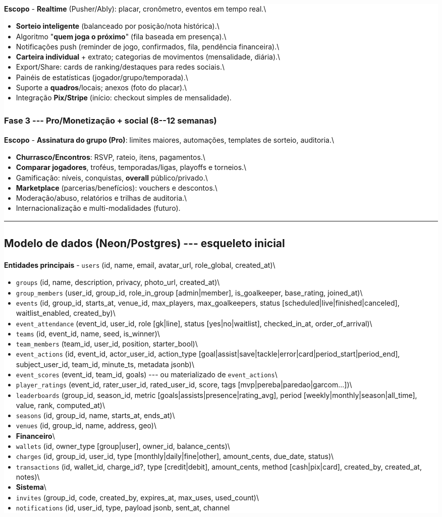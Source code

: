 **Escopo** - **Realtime** (Pusher/Ably): placar, cronômetro, eventos em
tempo real.\
- **Sorteio inteligente** (balanceado por posição/nota histórica).\
- Algoritmo "**quem joga o próximo**" (fila baseada em presença).\
- Notificações push (reminder de jogo, confirmados, fila, pendência
financeira).\
- **Carteira individual** + extrato; categorias de movimentos
(mensalidade, diária).\
- Export/Share: cards de ranking/destaques para redes sociais.\
- Painéis de estatísticas (jogador/grupo/temporada).\
- Suporte a **quadros**/locais; anexos (foto do placar).\
- Integração **Pix/Stripe** (início: checkout simples de mensalidade).

### Fase 3 --- **Pro/Monetização + social** (8--12 semanas)

**Escopo** - **Assinatura do grupo (Pro)**: limites maiores, automações,
templates de sorteio, auditoria.\
- **Churrasco/Encontros**: RSVP, rateio, itens, pagamentos.\
- **Comparar jogadores**, troféus, temporadas/ligas, playoffs e
torneios.\
- Gamificação: níveis, conquistas, **overall** público/privado.\
- **Marketplace** (parcerias/benefícios): vouchers e descontos.\
- Moderação/abuso, relatórios e trilhas de auditoria.\
- Internacionalização e multi-modalidades (futuro).

------------------------------------------------------------------------

## Modelo de dados (Neon/Postgres) --- esqueleto inicial

**Entidades principais** - `users` (id, name, email, avatar_url,
role_global, created_at)\
- `groups` (id, name, description, privacy, photo_url, created_at)\
- `group_members` (user_id, group_id, role_in_group \[admin\|member\],
is_goalkeeper, base_rating, joined_at)\
- `events` (id, group_id, starts_at, venue_id, max_players,
max_goalkeepers, status \[scheduled\|live\|finished\|canceled\],
waitlist_enabled, created_by)\
- `event_attendance` (event_id, user_id, role \[gk\|line\], status
\[yes\|no\|waitlist\], checked_in_at, order_of_arrival)\
- `teams` (id, event_id, name, seed, is_winner)\
- `team_members` (team_id, user_id, position, starter_bool)\
- `event_actions` (id, event_id, actor_user_id, action_type
\[goal\|assist\|save\|tackle\|error\|card\|period_start\|period_end\],
subject_user_id, team_id, minute_ts, metadata jsonb)\
- `event_scores` (event_id, team_id, goals) --- ou materializado de
`event_actions`\
- `player_ratings` (event_id, rater_user_id, rated_user_id, score, tags
\[mvp\|pereba\|paredao\|garcom...\])\
- `leaderboards` (group_id, season_id, metric
\[goals\|assists\|presence\|rating_avg\], period
\[weekly\|monthly\|season\|all_time\], value, rank, computed_at)\
- `seasons` (id, group_id, name, starts_at, ends_at)\
- `venues` (id, group_id, name, address, geo)\
- **Financeiro**\
- `wallets` (id, owner_type \[group\|user\], owner_id, balance_cents)\
- `charges` (id, group_id, user_id, type
\[monthly\|daily\|fine\|other\], amount_cents, due_date, status)\
- `transactions` (id, wallet_id, charge_id?, type \[credit\|debit\],
amount_cents, method \[cash\|pix\|card\], created_by, created_at,
notes)\
- **Sistema**\
- `invites` (group_id, code, created_by, expires_at, max_uses,
used_count)\
- `notifications` (id, user_id, type, payload jsonb, sent_at, channel
